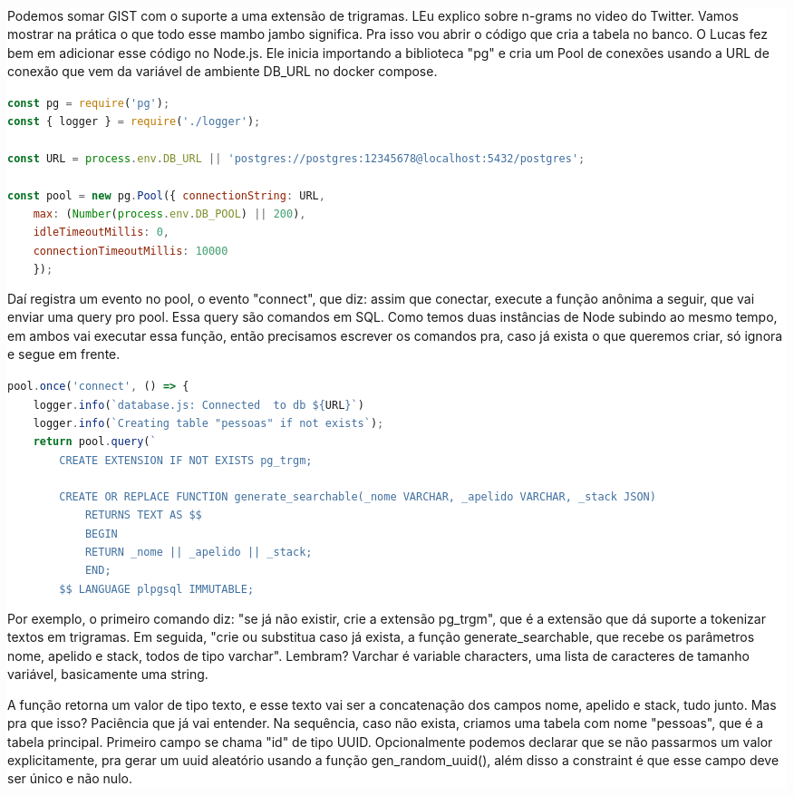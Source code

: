



Podemos somar GIST com o suporte a uma extensão de trigramas. LEu explico sobre n-grams no video do Twitter. Vamos mostrar na prática o que todo esse mambo jambo significa. Pra isso vou abrir o código que cria a tabela no banco. O Lucas fez bem em adicionar esse código no Node.js. Ele inicia importando a biblioteca "pg" e cria um Pool de conexões usando a URL de conexão que vem da variável de ambiente DB_URL no docker compose.


```js
const pg = require('pg');
const { logger } = require('./logger');

const URL = process.env.DB_URL || 'postgres://postgres:12345678@localhost:5432/postgres';

const pool = new pg.Pool({ connectionString: URL,
    max: (Number(process.env.DB_POOL) || 200),
    idleTimeoutMillis: 0,
    connectionTimeoutMillis: 10000
    });
```


Daí registra um evento no pool, o evento "connect", que diz: assim que conectar, execute a função anônima a seguir, que vai enviar uma query pro pool. Essa query são comandos em SQL. Como temos duas instâncias de Node subindo ao mesmo tempo, em ambos vai executar essa função, então precisamos escrever os comandos pra, caso já exista o que queremos criar, só ignora e segue em frente.


```js
pool.once('connect', () => {
    logger.info(`database.js: Connected  to db ${URL}`)
    logger.info(`Creating table "pessoas" if not exists`);
    return pool.query(`
        CREATE EXTENSION IF NOT EXISTS pg_trgm;

        CREATE OR REPLACE FUNCTION generate_searchable(_nome VARCHAR, _apelido VARCHAR, _stack JSON)
            RETURNS TEXT AS $$
            BEGIN
            RETURN _nome || _apelido || _stack;
            END;
        $$ LANGUAGE plpgsql IMMUTABLE;
```


Por exemplo, o primeiro comando diz: "se já não existir, crie a extensão pg_trgm", que é a extensão que dá suporte a tokenizar textos em trigramas. Em seguida, "crie ou substitua caso já exista, a função generate_searchable, que recebe os parâmetros nome, apelido e stack, todos de tipo varchar". Lembram? Varchar é variable characters, uma lista de caracteres de tamanho variável, basicamente uma string.





A função retorna um valor de tipo texto, e esse texto vai ser a concatenação dos campos nome, apelido e stack, tudo junto. Mas pra que isso? Paciência que já vai entender. Na sequência, caso não exista, criamos uma tabela com nome "pessoas", que é a tabela principal. Primeiro campo se chama "id" de tipo UUID. Opcionalmente podemos declarar que se não passarmos um valor explicitamente, pra gerar um uuid aleatório usando a função gen_random_uuid(), além disso a constraint é que esse campo deve ser único e não nulo.
